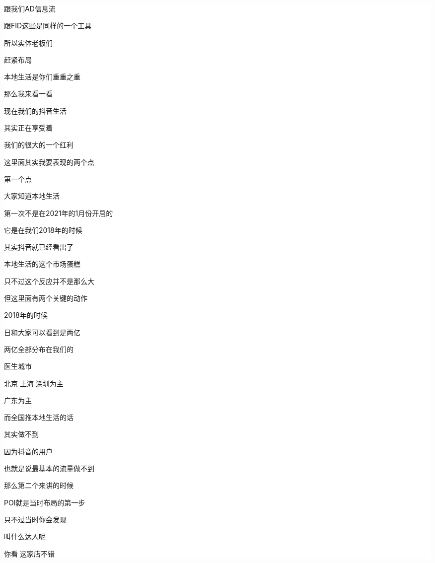 跟我们AD信息流

跟FID这些是同样的一个工具

所以实体老板们

赶紧布局

本地生活是你们重重之重

那么我来看一看

现在我们的抖音生活

其实正在享受着

我们的很大的一个红利

这里面其实我要表现的两个点

第一个点

大家知道本地生活

第一次不是在2021年的1月份开启的

它是在我们2018年的时候

其实抖音就已经看出了

本地生活的这个市场蛋糕

只不过这个反应并不是那么大

但这里面有两个关键的动作

2018年的时候

日和大家可以看到是两亿

两亿全部分布在我们的

医生城市

北京 上海 深圳为主

广东为主

而全国推本地生活的话

其实做不到

因为抖音的用户

也就是说最基本的流量做不到

那么第二个来讲的时候

POI就是当时布局的第一步

只不过当时你会发现

叫什么达人呢

你看 这家店不错
